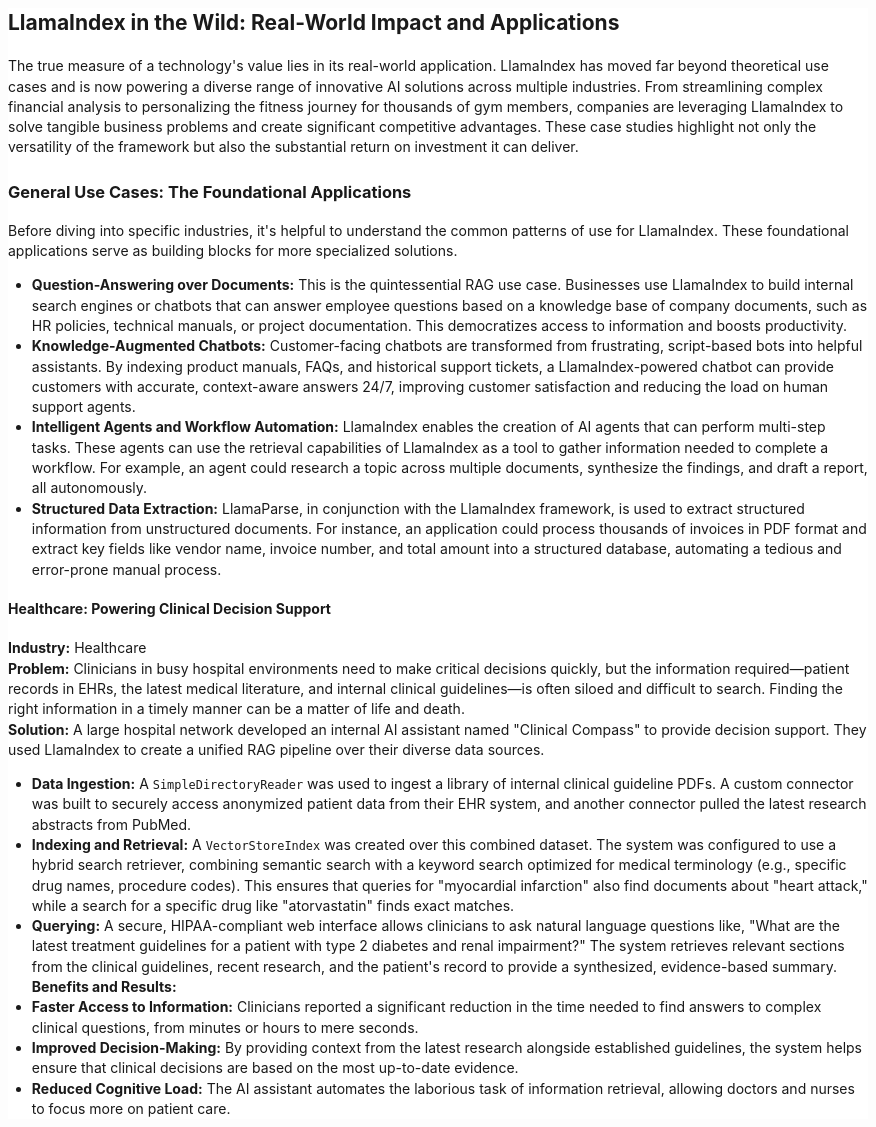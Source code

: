 ## LlamaIndex in the Wild: Real-World Impact and Applications

The true measure of a technology's value lies in its real-world application. LlamaIndex has moved far beyond theoretical use cases and is now powering a diverse range of innovative AI solutions across multiple industries. From streamlining complex financial analysis to personalizing the fitness journey for thousands of gym members, companies are leveraging LlamaIndex to solve tangible business problems and create significant competitive advantages. These case studies highlight not only the versatility of the framework but also the substantial return on investment it can deliver.

### General Use Cases: The Foundational Applications

Before diving into specific industries, it's helpful to understand the common patterns of use for LlamaIndex. These foundational applications serve as building blocks for more specialized solutions.

*   **Question-Answering over Documents:** This is the quintessential RAG use case. Businesses use LlamaIndex to build internal search engines or chatbots that can answer employee questions based on a knowledge base of company documents, such as HR policies, technical manuals, or project documentation. This democratizes access to information and boosts productivity.
*   **Knowledge-Augmented Chatbots:** Customer-facing chatbots are transformed from frustrating, script-based bots into helpful assistants. By indexing product manuals, FAQs, and historical support tickets, a LlamaIndex-powered chatbot can provide customers with accurate, context-aware answers 24/7, improving customer satisfaction and reducing the load on human support agents.
*   **Intelligent Agents and Workflow Automation:** LlamaIndex enables the creation of AI agents that can perform multi-step tasks. These agents can use the retrieval capabilities of LlamaIndex as a tool to gather information needed to complete a workflow. For example, an agent could research a topic across multiple documents, synthesize the findings, and draft a report, all autonomously.
*   **Structured Data Extraction:** LlamaParse, in conjunction with the LlamaIndex framework, is used to extract structured information from unstructured documents. For instance, an application could process thousands of invoices in PDF format and extract key fields like vendor name, invoice number, and total amount into a structured database, automating a tedious and error-prone manual process.

#### Healthcare: Powering Clinical Decision Support

**Industry:** Healthcare  
**Problem:** Clinicians in busy hospital environments need to make critical decisions quickly, but the information required—patient records in EHRs, the latest medical literature, and internal clinical guidelines—is often siloed and difficult to search. Finding the right information in a timely manner can be a matter of life and death.  
**Solution:** A large hospital network developed an internal AI assistant named "Clinical Compass" to provide decision support. They used LlamaIndex to create a unified RAG pipeline over their diverse data sources.
*   **Data Ingestion:** A `SimpleDirectoryReader` was used to ingest a library of internal clinical guideline PDFs. A custom connector was built to securely access anonymized patient data from their EHR system, and another connector pulled the latest research abstracts from PubMed.
*   **Indexing and Retrieval:** A `VectorStoreIndex` was created over this combined dataset. The system was configured to use a hybrid search retriever, combining semantic search with a keyword search optimized for medical terminology (e.g., specific drug names, procedure codes). This ensures that queries for "myocardial infarction" also find documents about "heart attack," while a search for a specific drug like "atorvastatin" finds exact matches.
*   **Querying:** A secure, HIPAA-compliant web interface allows clinicians to ask natural language questions like, "What are the latest treatment guidelines for a patient with type 2 diabetes and renal impairment?" The system retrieves relevant sections from the clinical guidelines, recent research, and the patient's record to provide a synthesized, evidence-based summary.  
**Benefits and Results:**
*   **Faster Access to Information:** Clinicians reported a significant reduction in the time needed to find answers to complex clinical questions, from minutes or hours to mere seconds.
*   **Improved Decision-Making:** By providing context from the latest research alongside established guidelines, the system helps ensure that clinical decisions are based on the most up-to-date evidence.
*   **Reduced Cognitive Load:** The AI assistant automates the laborious task of information retrieval, allowing doctors and nurses to focus more on patient care.

